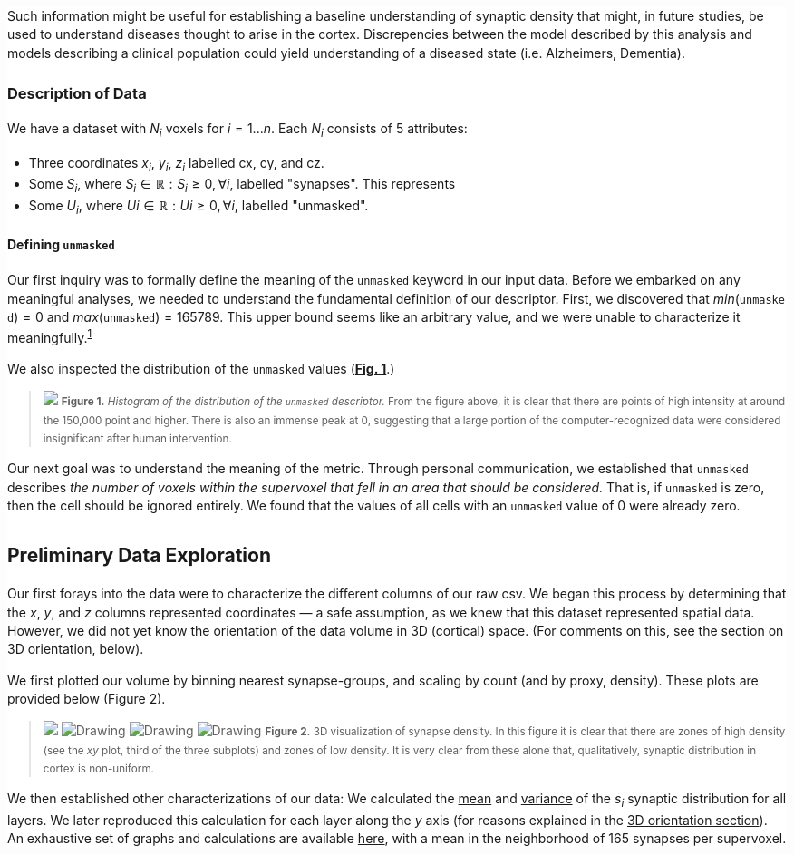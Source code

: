 Such information might be useful for establishing a baseline understanding of synaptic density that might, in future studies, be used to understand diseases thought to arise in the cortex. Discrepencies between the model described by this analysis and models describing a clinical population could yield understanding of a diseased state (i.e. Alzheimers, Dementia).

### Description of Data

We have a dataset with $N_i$ voxels for $i = 1...n$. Each $N_i$ consists of 5 attributes:

* Three coordinates $x_i$, $y_i$, $z_i$ labelled cx, cy, and cz.
* Some $S_i$, where ${S_i ∈ ℝ : S_i ≥ 0, ∀ i}$, labelled "synapses". This represents 
* Some $U_i$, where ${Ui ∈ ℝ : Ui ≥ 0, ∀ i}$, labelled "unmasked".

#### Defining `unmasked`
Our first inquiry was to formally define the meaning of the `unmasked` keyword in our input data. Before we embarked on any meaningful analyses, we needed to understand the fundamental definition of our descriptor. First, we discovered that $min(\texttt{unmasked})=0$ and $max(\texttt{unmasked})=165789$. This upper bound seems like an arbitrary value, and we were unable to characterize it meaningfully.<sup id="r-what-165789">[1](f-what-165789)</sup> 

We also inspected the distribution of the `unmasked` values ([**Fig. 1**](#fig-1).)

> ![](http://i.imgur.com/2T5CcGo.png)
> <small><b>Figure 1.</b> *Histogram of the distribution of the `unmasked` descriptor.* From the figure above, it is clear that there are points of high intensity at around the 150,000 point and higher. There is also an immense peak at $0$, suggesting that a large portion of the computer-recognized data were considered insignificant after human intervention.</small>


Our next goal was to understand the meaning of the metric. Through personal communication, we established that `unmasked` describes *the number of voxels within the supervoxel that fell in an area that should be considered.* That is, if `unmasked` is zero, then the cell should be ignored entirely. We found that the values of all cells with an `unmasked` value of $0$ were already zero.


## Preliminary Data Exploration
Our first forays into the data were to characterize the different columns of our raw csv. We began this process by determining that the $x$, $y$, and $z$ columns represented coordinates — a safe assumption, as we knew that this dataset represented spatial data. However, we did not yet know the orientation of the data volume in 3D (cortical) space. (For comments on this, see the section on 3D orientation, below).

We first plotted our volume by binning nearest synapse-groups, and scaling by count (and by proxy, density). These plots are provided below (Figure 2).

> ![](http://imgur.com/QGkJTjm.png)
> <img src="http://imgur.com/EwTgPwc.png" alt="Drawing" style="width: 200px;"/> <img src="http://imgur.com/YotRb5V.png" alt="Drawing" style="width: 200px;"/> <img src="http://imgur.com/RMtPzQS.png" alt="Drawing" style="width: 200px;"/>
> <small><b>Figure 2.</b> 3D visualization of synapse density. In this figure it is clear that there are zones of high density (see the $xy$ plot, third of the three subplots) and zones of low density. It is very clear from these alone that, qualitatively, synaptic distribution in cortex is non-uniform.</small>

We then established other characterizations of our data: We calculated the [mean](https://github.com/Upward-Spiral-Science/uhhh/blob/master/code/Mean%20of%20Si.ipynb) and [variance](https://github.com/Upward-Spiral-Science/uhhh/blob/master/code/Var%20of%20Si.ipynb) of the $s_i$ synaptic distribution for all layers. We later reproduced this calculation for each layer along the $y$ axis (for reasons explained in the [3D orientation section](#establishing-dataset-3d-orientation)). An exhaustive set of graphs and calculations are available [here](https://github.com/Upward-Spiral-Science/uhhh/blob/master/code/Layer%20By%20Layer%20Y%20Axis.ipynb), with a mean in the neighborhood of $165$ synapses per supervoxel.
